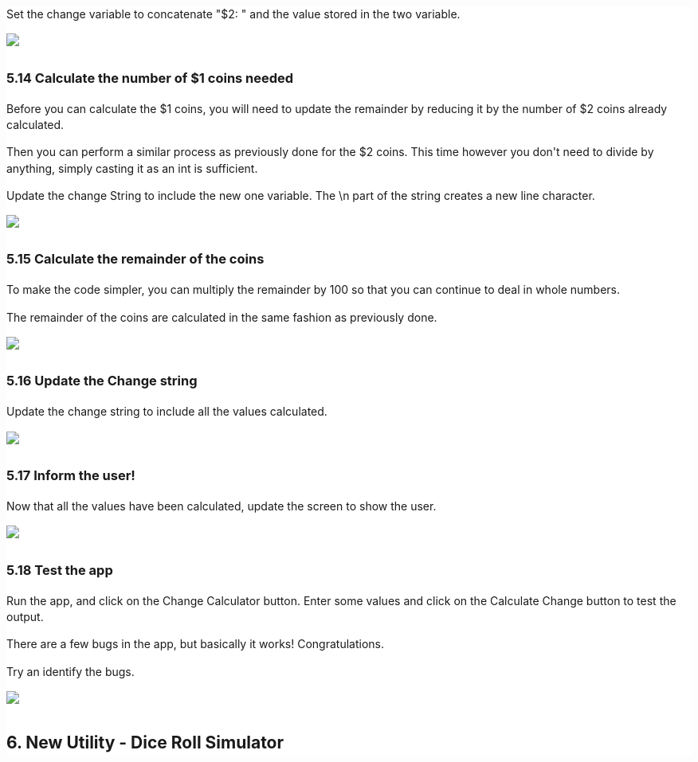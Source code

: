 Set the change variable to concatenate "$2: " and the value stored in the two variable.

![][29]

[29]: images/programming-fundamentals-with-android/calculate-the-number-of--2-coins-needed.png

### 5.14 Calculate the number of $1 coins needed

Before you can calculate the $1 coins, you will need to update the remainder by reducing it by the number of $2 coins already calculated.

Then you can perform a similar process as previously done for the $2 coins. This time however you don't need to divide by anything, simply casting it as an int is sufficient.

Update the change String to include the new one variable. The \n part of the string creates a new line character.

![][30]

[30]: images/programming-fundamentals-with-android/calculate-the-number-of--1-coins-needed.png

### 5.15 Calculate the remainder of the coins

To make the code simpler, you can multiply the remainder by 100 so that you can continue to deal in whole numbers.

The remainder of the coins are calculated in the same fashion as previously done.

![][31]

[31]: images/programming-fundamentals-with-android/calculate-the-remainder-of-the-coins.png

### 5.16 Update the Change string

Update the change string to include all the values calculated.

![][32]

[32]: images/programming-fundamentals-with-android/update-the-change-string.png

### 5.17 Inform the user!

Now that all the values have been calculated, update the screen to show the user.

![][33]

[33]: images/programming-fundamentals-with-android/inform-the-user-.png

### 5.18 Test the app

Run the app, and click on the Change Calculator button. Enter some values and click on the Calculate Change button to test the output.

There are a few bugs in the app, but basically it works! Congratulations. 

Try an identify the bugs.

![][34]

[34]: images/programming-fundamentals-with-android/test-the-app.png

## 6. New Utility - Dice Roll Simulator


[1]: images/programming-fundamentals-with-android/project-name.png
[2]: images/programming-fundamentals-with-android/android-versions.png
[3]: images/programming-fundamentals-with-android/create-activity.png
[4]: images/programming-fundamentals-with-android/name-the-activity.png
[5]: images/programming-fundamentals-with-android/make-a-test-run.png
[6]: images/programming-fundamentals-with-android/the-app-is-running-.png
[7]: images/programming-fundamentals-with-android/configure-the-first-screen.png
[8]: images/programming-fundamentals-with-android/change-to-the-text-editor.png
[9]: images/programming-fundamentals-with-android/set-the-layout-manager.png
[10]: images/programming-fundamentals-with-android/create-a-heading.png
[11]: images/programming-fundamentals-with-android/configure-the-heading.png
[12]: images/programming-fundamentals-with-android/the-structure-is-complete.png
[13]: images/programming-fundamentals-with-android/create-a-new-activity.png
[14]: images/programming-fundamentals-with-android/configure-the-activity.png
[15]: images/programming-fundamentals-with-android/configure-the-button.png
[16]: images/programming-fundamentals-with-android/create-the-changecalc---method.png
[17]: images/programming-fundamentals-with-android/run-the-new-activity.png
[18]: images/programming-fundamentals-with-android/configure-the-user-interface-s-layout-manager.png
[19]: images/programming-fundamentals-with-android/prompt-and-collect-the-total-amount.png
[20]: images/programming-fundamentals-with-android/add-the-amount-handed-in-values.png
[21]: images/programming-fundamentals-with-android/add-the-calculate-button.png
[22]: images/programming-fundamentals-with-android/add-the-result-fields.png
[23]: images/programming-fundamentals-with-android/create-the-variables-for-ui-elements.png
[24]: images/programming-fundamentals-with-android/link-the-ui-elements-to-code.png
[25]: images/programming-fundamentals-with-android/create-the-calculatechange---method.png
[26]: images/programming-fundamentals-with-android/define-the-required-variables.png
[27]: images/programming-fundamentals-with-android/collect-the-user-provided-values.png
[28]: images/programming-fundamentals-with-android/calculate-the-difference-between-the-amounts.png
[35]: images/programming-fundamentals-with-android/create-a-new-activity-1.png
[36]: images/programming-fundamentals-with-android/configure-the-activity-1.png
[37]: images/programming-fundamentals-with-android/drag-out-new-button.png
[38]: images/programming-fundamentals-with-android/define-the-attributes-for-the-button.png
[39]: images/programming-fundamentals-with-android/create-the-diceroll---method.png
[40]: images/programming-fundamentals-with-android/set-the-layout-manager-to-be-linearlayout.png
[41]: images/programming-fundamentals-with-android/prompting-the-user---how-many-sides-.png
[42]: images/programming-fundamentals-with-android/collect-the-number.png
[43]: images/programming-fundamentals-with-android/prompt-the-user-for-the-number-of-times-to-roll.png
[44]: images/programming-fundamentals-with-android/create-the-processing-button.png
[45]: images/programming-fundamentals-with-android/output-window.png
[46]: images/programming-fundamentals-with-android/connect-the-code-to-the-ui.png
[47]: images/programming-fundamentals-with-android/define-the-method.png
[48]: images/programming-fundamentals-with-android/collect-the-variables-required.png
[49]: images/programming-fundamentals-with-android/define-the-counter-variables.png
[50]: images/programming-fundamentals-with-android/set-up-the-loop-control-variable.png
[51]: images/programming-fundamentals-with-android/define-the-loop.png
[52]: images/programming-fundamentals-with-android/generate-a-random-number.png
[53]: images/programming-fundamentals-with-android/increase-the-value-counters.png
[54]: images/programming-fundamentals-with-android/generate-the-result-string.png
[55]: images/programming-fundamentals-with-android/update-the-result-to-screen.png
[56]: images/programming-fundamentals-with-android/run-the-app-.png